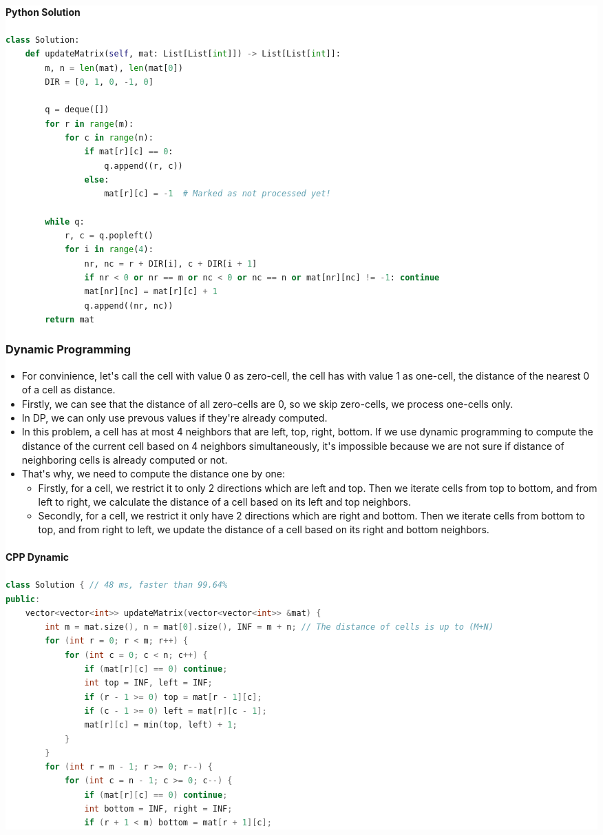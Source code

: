 #### Python Solution

```python
class Solution:
    def updateMatrix(self, mat: List[List[int]]) -> List[List[int]]:
        m, n = len(mat), len(mat[0])
        DIR = [0, 1, 0, -1, 0]

        q = deque([])
        for r in range(m):
            for c in range(n):
                if mat[r][c] == 0:
                    q.append((r, c))
                else:
                    mat[r][c] = -1  # Marked as not processed yet!

        while q:
            r, c = q.popleft()
            for i in range(4):
                nr, nc = r + DIR[i], c + DIR[i + 1]
                if nr < 0 or nr == m or nc < 0 or nc == n or mat[nr][nc] != -1: continue
                mat[nr][nc] = mat[r][c] + 1
                q.append((nr, nc))
        return mat
```

### Dynamic Programming

- For convinience, let's call the cell with value 0 as zero-cell, the cell has with value 1 as one-cell, the distance of the nearest 0 of a cell as distance.
- Firstly, we can see that the distance of all zero-cells are 0, so we skip zero-cells, we process one-cells only.
- In DP, we can only use prevous values if they're already computed.
- In this problem, a cell has at most 4 neighbors that are left, top, right, bottom. If we use dynamic programming to compute the distance of the current cell based on 4 neighbors simultaneously, it's impossible because we are not sure if distance of neighboring cells is already computed or not.
- That's why, we need to compute the distance one by one:
  - Firstly, for a cell, we restrict it to only 2 directions which are left and top. Then we iterate cells from top to bottom, and from left to right, we calculate the distance of a cell based on its left and top neighbors.
  - Secondly, for a cell, we restrict it only have 2 directions which are right and bottom. Then we iterate cells from bottom to top, and from right to left, we update the distance of a cell based on its right and bottom neighbors.

#### CPP Dynamic

```cpp
class Solution { // 48 ms, faster than 99.64%
public:
    vector<vector<int>> updateMatrix(vector<vector<int>> &mat) {
        int m = mat.size(), n = mat[0].size(), INF = m + n; // The distance of cells is up to (M+N)
        for (int r = 0; r < m; r++) {
            for (int c = 0; c < n; c++) {
                if (mat[r][c] == 0) continue;
                int top = INF, left = INF;
                if (r - 1 >= 0) top = mat[r - 1][c];
                if (c - 1 >= 0) left = mat[r][c - 1];
                mat[r][c] = min(top, left) + 1;
            }
        }
        for (int r = m - 1; r >= 0; r--) {
            for (int c = n - 1; c >= 0; c--) {
                if (mat[r][c] == 0) continue;
                int bottom = INF, right = INF;
                if (r + 1 < m) bottom = mat[r + 1][c];
```